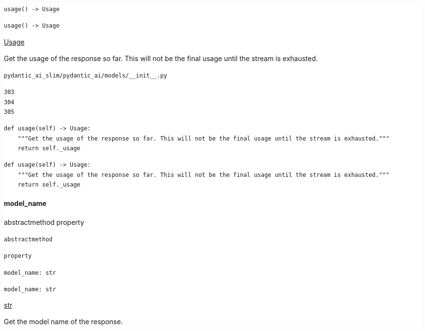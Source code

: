 ```
usage() -> Usage
```

```
usage() -> Usage
```

[Usage](https://ai.pydantic.dev/usage/#pydantic_ai.usage.Usage)

Get the usage of the response so far. This will not be the final usage until the stream is exhausted.

```
pydantic_ai_slim/pydantic_ai/models/__init__.py
```

```
303
304
305
```

```
def usage(self) -> Usage:
    """Get the usage of the response so far. This will not be the final usage until the stream is exhausted."""
    return self._usage
```

```
def usage(self) -> Usage:
    """Get the usage of the response so far. This will not be the final usage until the stream is exhausted."""
    return self._usage
```

#### model_name

abstractmethod
property

```
abstractmethod
```

```
property
```

```
model_name: str
```

```
model_name: str
```

[str](https://docs.python.org/3/library/stdtypes.html#str)

Get the model name of the response.
